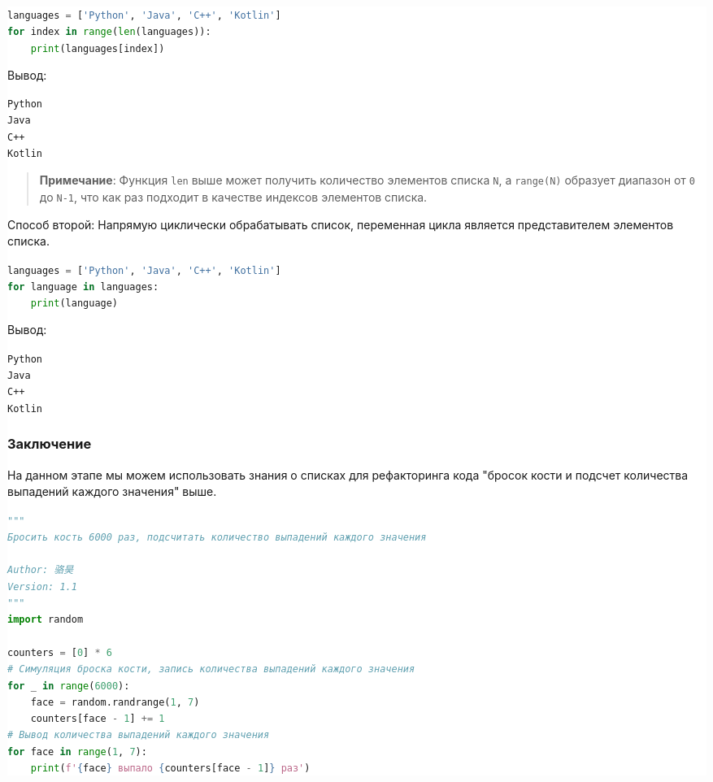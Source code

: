 ```python
languages = ['Python', 'Java', 'C++', 'Kotlin']
for index in range(len(languages)):
    print(languages[index])
```

Вывод:

```
Python
Java
C++
Kotlin
```

> **Примечание**: Функция `len` выше может получить количество элементов списка `N`, а `range(N)` образует диапазон от `0` до `N-1`, что как раз подходит в качестве индексов элементов списка.

Способ второй: Напрямую циклически обрабатывать список, переменная цикла является представителем элементов списка.

```python
languages = ['Python', 'Java', 'C++', 'Kotlin']
for language in languages:
    print(language)
```

Вывод:

```
Python
Java
C++
Kotlin
```

### Заключение

На данном этапе мы можем использовать знания о списках для рефакторинга кода "бросок кости и подсчет количества выпадений каждого значения" выше.

```python
"""
Бросить кость 6000 раз, подсчитать количество выпадений каждого значения

Author: 骆昊
Version: 1.1
"""
import random

counters = [0] * 6
# Симуляция броска кости, запись количества выпадений каждого значения
for _ in range(6000):
    face = random.randrange(1, 7)
    counters[face - 1] += 1
# Вывод количества выпадений каждого значения
for face in range(1, 7):
    print(f'{face} выпало {counters[face - 1]} раз')
```
